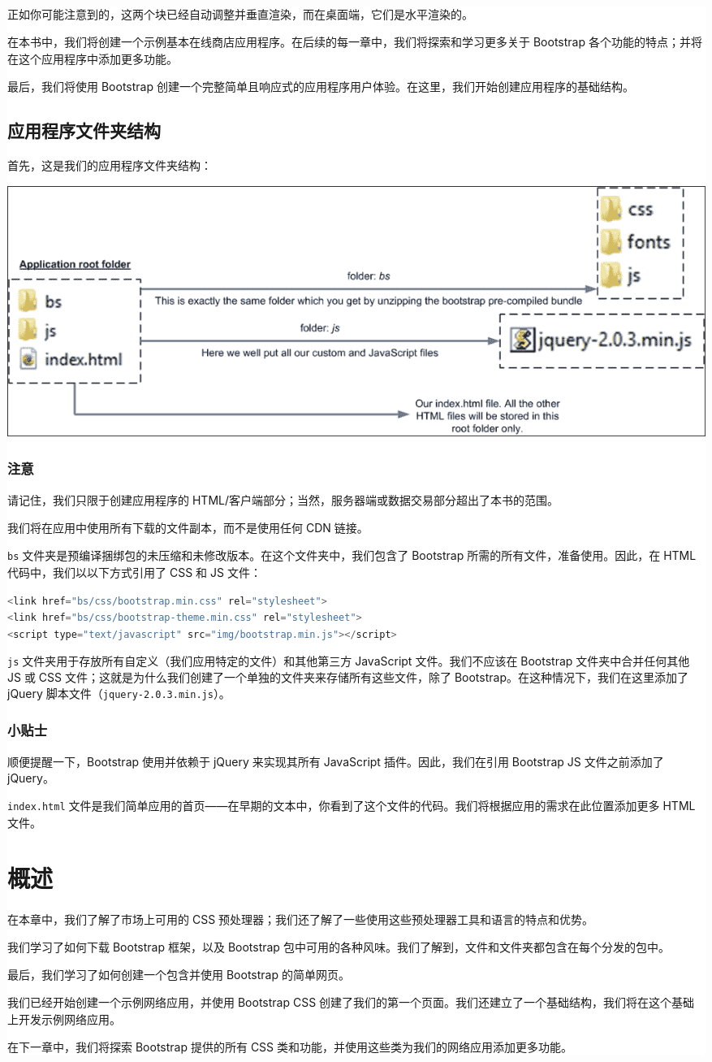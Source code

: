 正如你可能注意到的，这两个块已经自动调整并垂直渲染，而在桌面端，它们是水平渲染的。

在本书中，我们将创建一个示例基本在线商店应用程序。在后续的每一章中，我们将探索和学习更多关于 Bootstrap 各个功能的特点；并将在这个应用程序中添加更多功能。

最后，我们将使用 Bootstrap 创建一个完整简单且响应式的应用程序用户体验。在这里，我们开始创建应用程序的基础结构。

## 应用程序文件夹结构

首先，这是我们的应用程序文件夹结构：

![应用程序文件夹结构](img/B03987_02_05.jpg)

### 注意

请记住，我们只限于创建应用程序的 HTML/客户端部分；当然，服务器端或数据交易部分超出了本书的范围。

我们将在应用中使用所有下载的文件副本，而不是使用任何 CDN 链接。

`bs` 文件夹是预编译捆绑包的未压缩和未修改版本。在这个文件夹中，我们包含了 Bootstrap 所需的所有文件，准备使用。因此，在 HTML 代码中，我们以以下方式引用了 CSS 和 JS 文件：

```js
<link href="bs/css/bootstrap.min.css" rel="stylesheet">
<link href="bs/css/bootstrap-theme.min.css" rel="stylesheet">
<script type="text/javascript" src="img/bootstrap.min.js"></script>
```

`js` 文件夹用于存放所有自定义（我们应用特定的文件）和其他第三方 JavaScript 文件。我们不应该在 Bootstrap 文件夹中合并任何其他 JS 或 CSS 文件；这就是为什么我们创建了一个单独的文件夹来存储所有这些文件，除了 Bootstrap。在这种情况下，我们在这里添加了 jQuery 脚本文件（`jquery-2.0.3.min.js`）。

### 小贴士

顺便提醒一下，Bootstrap 使用并依赖于 jQuery 来实现其所有 JavaScript 插件。因此，我们在引用 Bootstrap JS 文件之前添加了 jQuery。

`index.html` 文件是我们简单应用的首页——在早期的文本中，你看到了这个文件的代码。我们将根据应用的需求在此位置添加更多 HTML 文件。

# 概述

在本章中，我们了解了市场上可用的 CSS 预处理器；我们还了解了一些使用这些预处理器工具和语言的特点和优势。

我们学习了如何下载 Bootstrap 框架，以及 Bootstrap 包中可用的各种风味。我们了解到，文件和文件夹都包含在每个分发的包中。

最后，我们学习了如何创建一个包含并使用 Bootstrap 的简单网页。

我们已经开始创建一个示例网络应用，并使用 Bootstrap CSS 创建了我们的第一个页面。我们还建立了一个基础结构，我们将在这个基础上开发示例网络应用。

在下一章中，我们将探索 Bootstrap 提供的所有 CSS 类和功能，并使用这些类为我们的网络应用添加更多功能。
